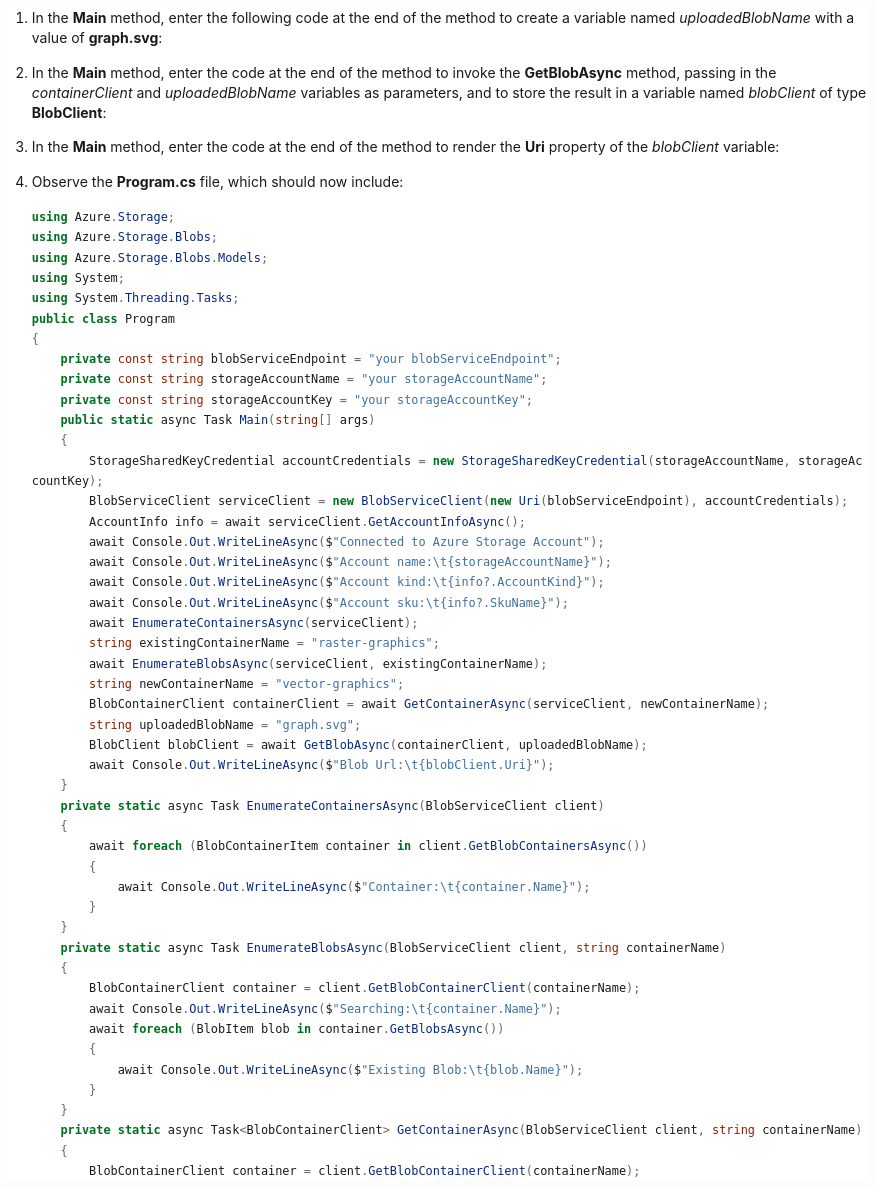 1. In the **Main** method, enter the following code at the end of the method to create a variable named *uploadedBlobName* with a value of **graph.svg**:

 1. In the **Main** method, enter the code at the end of the method to invoke the **GetBlobAsync** method, passing in the *containerClient* and *uploadedBlobName* variables as parameters, and to store the result in a variable named *blobClient* of type **BlobClient**:

1. In the **Main** method, enter the code at the end of the method to render the **Uri** property of the *blobClient* variable:

1. Observe the **Program.cs** file, which should now include:
    ```csharp
    using Azure.Storage;
    using Azure.Storage.Blobs;
    using Azure.Storage.Blobs.Models;
    using System;
    using System.Threading.Tasks;    
    public class Program
    {
        private const string blobServiceEndpoint = "your blobServiceEndpoint";
        private const string storageAccountName = "your storageAccountName";
        private const string storageAccountKey = "your storageAccountKey";    
        public static async Task Main(string[] args)
        {
            StorageSharedKeyCredential accountCredentials = new StorageSharedKeyCredential(storageAccountName, storageAccountKey);
            BlobServiceClient serviceClient = new BlobServiceClient(new Uri(blobServiceEndpoint), accountCredentials);
            AccountInfo info = await serviceClient.GetAccountInfoAsync();
            await Console.Out.WriteLineAsync($"Connected to Azure Storage Account");
            await Console.Out.WriteLineAsync($"Account name:\t{storageAccountName}");
            await Console.Out.WriteLineAsync($"Account kind:\t{info?.AccountKind}");
            await Console.Out.WriteLineAsync($"Account sku:\t{info?.SkuName}");
            await EnumerateContainersAsync(serviceClient);
            string existingContainerName = "raster-graphics";
            await EnumerateBlobsAsync(serviceClient, existingContainerName);
            string newContainerName = "vector-graphics";
            BlobContainerClient containerClient = await GetContainerAsync(serviceClient, newContainerName);
            string uploadedBlobName = "graph.svg";
            BlobClient blobClient = await GetBlobAsync(containerClient, uploadedBlobName);
            await Console.Out.WriteLineAsync($"Blob Url:\t{blobClient.Uri}");
        }        
        private static async Task EnumerateContainersAsync(BlobServiceClient client)
        {        
            await foreach (BlobContainerItem container in client.GetBlobContainersAsync())
            {
                await Console.Out.WriteLineAsync($"Container:\t{container.Name}");
            }
        }        
        private static async Task EnumerateBlobsAsync(BlobServiceClient client, string containerName)
        {      
            BlobContainerClient container = client.GetBlobContainerClient(containerName);
            await Console.Out.WriteLineAsync($"Searching:\t{container.Name}");
            await foreach (BlobItem blob in container.GetBlobsAsync())
            {        
                await Console.Out.WriteLineAsync($"Existing Blob:\t{blob.Name}");
            }
        }        
        private static async Task<BlobContainerClient> GetContainerAsync(BlobServiceClient client, string containerName)
        {      
            BlobContainerClient container = client.GetBlobContainerClient(containerName);
